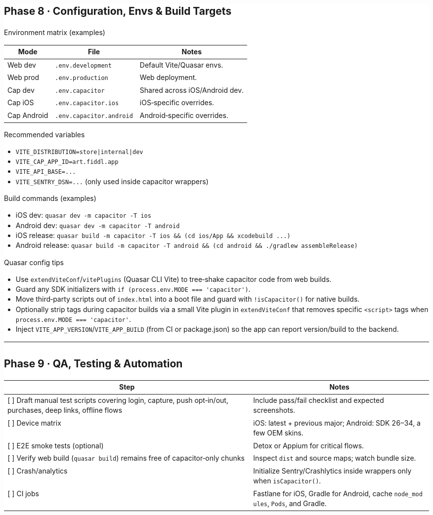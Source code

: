 
## Phase 8 · Configuration, Envs & Build Targets

Environment matrix (examples)

| Mode | File | Notes |
| --- | --- | --- |
| Web dev | `.env.development` | Default Vite/Quasar envs. |
| Web prod | `.env.production` | Web deployment. |
| Cap dev | `.env.capacitor` | Shared across iOS/Android dev. |
| Cap iOS | `.env.capacitor.ios` | iOS‑specific overrides. |
| Cap Android | `.env.capacitor.android` | Android‑specific overrides. |

Recommended variables

- `VITE_DISTRIBUTION=store|internal|dev`
- `VITE_CAP_APP_ID=art.fiddl.app`
- `VITE_API_BASE=...`
- `VITE_SENTRY_DSN=...` (only used inside capacitor wrappers)

Build commands (examples)

- iOS dev: `quasar dev -m capacitor -T ios`
- Android dev: `quasar dev -m capacitor -T android`
- iOS release: `quasar build -m capacitor -T ios && (cd ios/App && xcodebuild ...)`
- Android release: `quasar build -m capacitor -T android && (cd android && ./gradlew assembleRelease)`

Quasar config tips

- Use `extendViteConf`/`vitePlugins` (Quasar CLI Vite) to tree‑shake capacitor code from web builds.
- Guard any SDK initializers with `if (process.env.MODE === 'capacitor')`.
- Move third‑party scripts out of `index.html` into a boot file and guard with `!isCapacitor()` for native builds.
- Optionally strip tags during capacitor builds via a small Vite plugin in `extendViteConf` that removes specific `<script>` tags when `process.env.MODE === 'capacitor'`.
- Inject `VITE_APP_VERSION`/`VITE_APP_BUILD` (from CI or package.json) so the app can report version/build to the backend.

---

## Phase 9 · QA, Testing & Automation

| Step | Notes |
| --- | --- |
| [ ] Draft manual test scripts covering login, capture, push opt‑in/out, purchases, deep links, offline flows | Include pass/fail checklist and expected screenshots. |
| [ ] Device matrix | iOS: latest + previous major; Android: SDK 26–34, a few OEM skins. |
| [ ] E2E smoke tests (optional) | Detox or Appium for critical flows. |
| [ ] Verify web build (`quasar build`) remains free of capacitor‑only chunks | Inspect `dist` and source maps; watch bundle size. |
| [ ] Crash/analytics | Initialize Sentry/Crashlytics inside wrappers only when `isCapacitor()`. |
| [ ] CI jobs | Fastlane for iOS, Gradle for Android, cache `node_modules`, `Pods`, and Gradle. |
